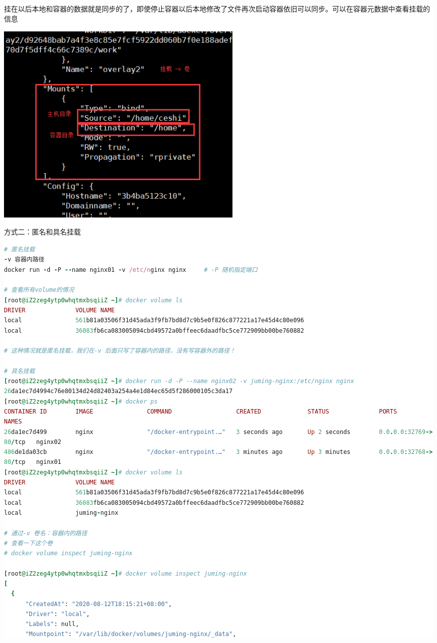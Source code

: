 挂在以后本地和容器的数据就是同步的了，即使停止容器以后本地修改了文件再次启动容器依旧可以同步。可以在容器元数据中查看挂载的信息

![image-20211216191124958](docker.images/image-20211216191124958.png)

方式二：匿名和具名挂载

```ruby
# 匿名挂载
-v 容器内路径
docker run -d -P --name nginx01 -v /etc/nginx nginx     # -P 随机指定端口
 
# 查看所有volume的情况
[root@iZ2zeg4ytp0whqtmxbsqiiZ ~]# docker volume ls
DRIVER              VOLUME NAME
local               561b81a03506f31d45ada3f9fb7bd8d7c9b5e0f826c877221a17e45d4c80e096
local               36083fb6ca083005094cbd49572a0bffeec6daadfbc5ce772909bb00be760882
 
# 这种情况就是匿名挂载，我们在-v 后面只写了容器内的路径，没有写容器外的路径！
 
# 具名挂载
[root@iZ2zeg4ytp0whqtmxbsqiiZ ~]# docker run -d -P --name nginx02 -v juming-nginx:/etc/nginx nginx
26da1ec7d4994c76e80134d24d82403a254a4e1d84ec65d5f286000105c3da17
[root@iZ2zeg4ytp0whqtmxbsqiiZ ~]# docker ps
CONTAINER ID        IMAGE               COMMAND                  CREATED             STATUS              PORTS                   NAMES
26da1ec7d499        nginx               "/docker-entrypoint.…"   3 seconds ago       Up 2 seconds        0.0.0.0:32769->80/tcp   nginx02
486de1da03cb        nginx               "/docker-entrypoint.…"   3 minutes ago       Up 3 minutes        0.0.0.0:32768->80/tcp   nginx01
[root@iZ2zeg4ytp0whqtmxbsqiiZ ~]# docker volume ls
DRIVER              VOLUME NAME
local               561b81a03506f31d45ada3f9fb7bd8d7c9b5e0f826c877221a17e45d4c80e096
local               36083fb6ca083005094cbd49572a0bffeec6daadfbc5ce772909bb00be760882
local               juming-nginx
 
# 通过-v 卷名：容器内的路径
# 查看一下这个卷
# docker volume inspect juming-nginx
 
[root@iZ2zeg4ytp0whqtmxbsqiiZ ~]# docker volume inspect juming-nginx
[
  {
      "CreatedAt": "2020-08-12T18:15:21+08:00",
      "Driver": "local",
      "Labels": null,
      "Mountpoint": "/var/lib/docker/volumes/juming-nginx/_data",
```